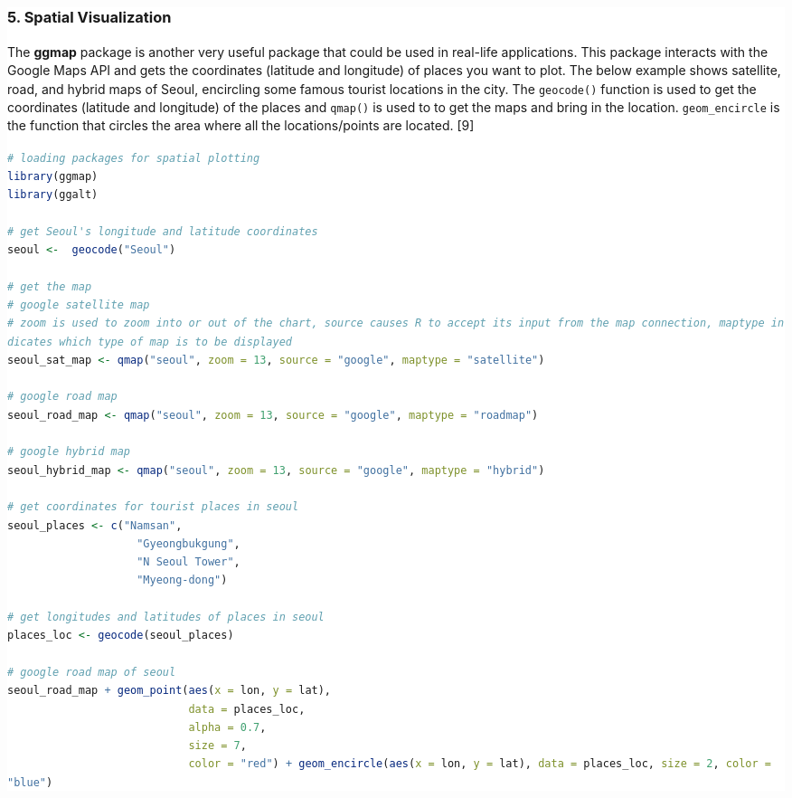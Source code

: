 
### 5. Spatial Visualization

The **ggmap** package is another very useful package that could be used in real-life applications. This package interacts with the Google Maps API and gets the coordinates (latitude and longitude) of places you want to plot. The below example shows satellite, road, and hybrid maps of Seoul, encircling some famous tourist locations in the city. The `geocode()` function is used to get the coordinates (latitude and longitude) of the places and `qmap()` is used to to get the maps and bring in the location. `geom_encircle` is the function that circles the area where all the locations/points are located. \[9\]

``` r
# loading packages for spatial plotting
library(ggmap)
library(ggalt)

# get Seoul's longitude and latitude coordinates
seoul <-  geocode("Seoul")

# get the map
# google satellite map
# zoom is used to zoom into or out of the chart, source causes R to accept its input from the map connection, maptype indicates which type of map is to be displayed
seoul_sat_map <- qmap("seoul", zoom = 13, source = "google", maptype = "satellite")

# google road map
seoul_road_map <- qmap("seoul", zoom = 13, source = "google", maptype = "roadmap")

# google hybrid map
seoul_hybrid_map <- qmap("seoul", zoom = 13, source = "google", maptype = "hybrid")

# get coordinates for tourist places in seoul
seoul_places <- c("Namsan",
                    "Gyeongbukgung",
                    "N Seoul Tower",
                    "Myeong-dong")

# get longitudes and latitudes of places in seoul
places_loc <- geocode(seoul_places)

# google road map of seoul
seoul_road_map + geom_point(aes(x = lon, y = lat), 
                            data = places_loc, 
                            alpha = 0.7, 
                            size = 7, 
                            color = "red") + geom_encircle(aes(x = lon, y = lat), data = places_loc, size = 2, color = "blue")
```
